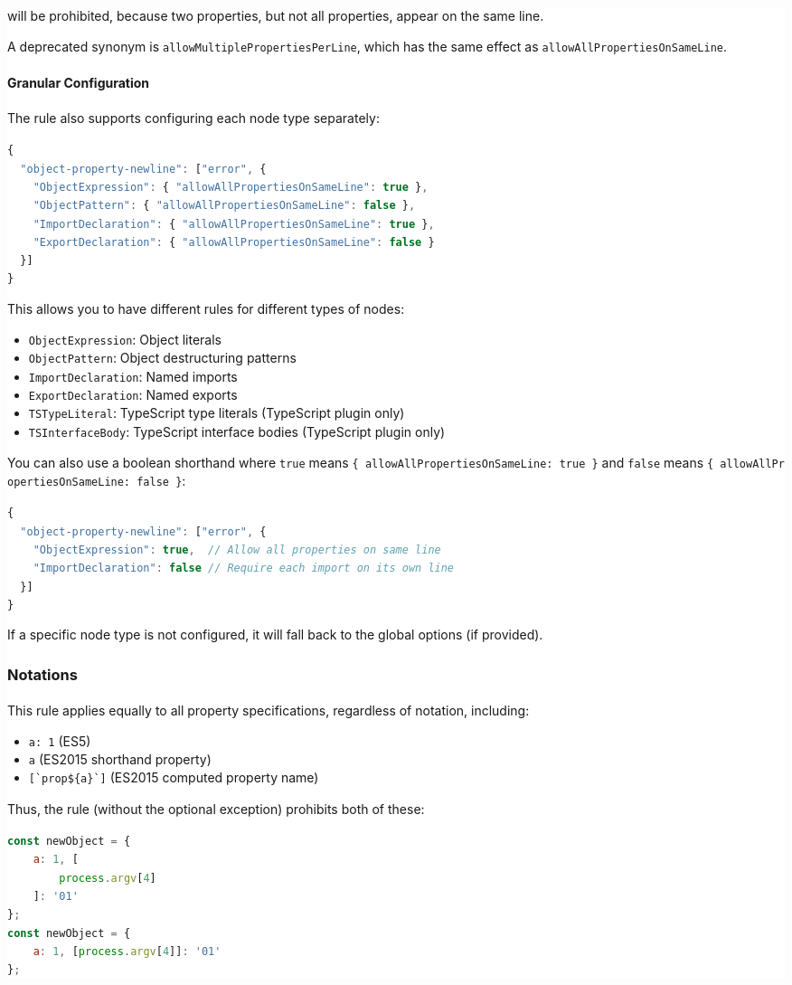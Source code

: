 will be prohibited, because two properties, but not all properties, appear on the same line.

A deprecated synonym is `allowMultiplePropertiesPerLine`, which has the same effect as `allowAllPropertiesOnSameLine`.

#### Granular Configuration

The rule also supports configuring each node type separately:

```js
{
  "object-property-newline": ["error", {
    "ObjectExpression": { "allowAllPropertiesOnSameLine": true },
    "ObjectPattern": { "allowAllPropertiesOnSameLine": false },
    "ImportDeclaration": { "allowAllPropertiesOnSameLine": true },
    "ExportDeclaration": { "allowAllPropertiesOnSameLine": false }
  }]
}
```

This allows you to have different rules for different types of nodes:

- `ObjectExpression`: Object literals
- `ObjectPattern`: Object destructuring patterns
- `ImportDeclaration`: Named imports
- `ExportDeclaration`: Named exports
- `TSTypeLiteral`: TypeScript type literals (TypeScript plugin only)
- `TSInterfaceBody`: TypeScript interface bodies (TypeScript plugin only)

You can also use a boolean shorthand where `true` means `{ allowAllPropertiesOnSameLine: true }` and `false` means `{ allowAllPropertiesOnSameLine: false }`:

```js
{
  "object-property-newline": ["error", {
    "ObjectExpression": true,  // Allow all properties on same line
    "ImportDeclaration": false // Require each import on its own line
  }]
}
```

If a specific node type is not configured, it will fall back to the global options (if provided).

### Notations

This rule applies equally to all property specifications, regardless of notation, including:

- `a: 1` (ES5)
- `a` (ES2015 shorthand property)
- ``[`prop${a}`]`` (ES2015 computed property name)

Thus, the rule (without the optional exception) prohibits both of these:

```js
const newObject = {
    a: 1, [
        process.argv[4]
    ]: '01'
};
const newObject = {
    a: 1, [process.argv[4]]: '01'
};
```
